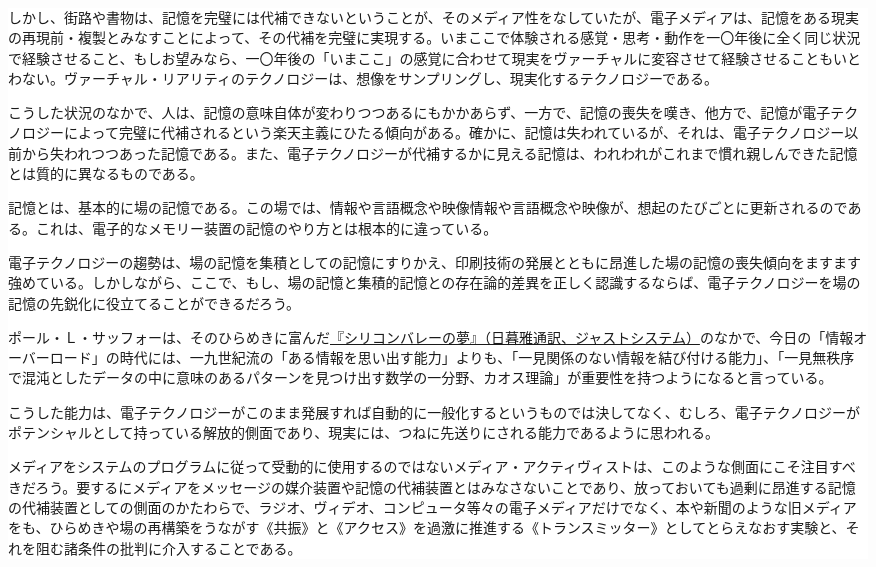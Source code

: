 しかし、街路や書物は、記憶を完璧には代補できないということが、そのメディア性をなしていたが、電子メディアは、記憶をある現実の再現前・複製とみなすことによって、その代補を完璧に実現する。いまここで体験される感覚・思考・動作を一〇年後に全く同じ状況で経験させること、もしお望みなら、一〇年後の「いまここ」の感覚に合わせて現実をヴァーチャルに変容させて経験させることもいとわない。ヴァーチャル・リアリティのテクノロジーは、想像をサンプリングし、現実化するテクノロジーである。

こうした状況のなかで、人は、記憶の意味自体が変わりつつあるにもかかあらず、一方で、記憶の喪失を嘆き、他方で、記憶が電子テクノロジーによって完璧に代補されるという楽天主義にひたる傾向がある。確かに、記憶は失われているが、それは、電子テクノロジー以前から失われつつあった記憶である。また、電子テクノロジーが代補するかに見える記憶は、われわれがこれまで慣れ親しんできた記憶とは質的に異なるものである。

記憶とは、基本的に場の記憶である。この場では、情報や言語概念や映像情報や言語概念や映像が、想起のたびごとに更新されるのである。これは、電子的なメモリー装置の記憶のやり方とは根本的に違っている。

電子テクノロジーの趨勢は、場の記憶を集積としての記憶にすりかえ、印刷技術の発展とともに昂進した場の記憶の喪失傾向をますます強めている。しかしながら、ここで、もし、場の記憶と集積的記憶との存在論的差異を正しく認識するならば、電子テクノロジーを場の記憶の先鋭化に役立てることができるだろう。

ポール・Ｌ・サッフォーは、そのひらめきに富んだ[『シリコンバレーの夢』（日暮雅通訳、ジャストシステム）](http://www.amazon.co.jp/%E3%82%B7%E3%83%AA%E3%82%B3%E3%83%B3%E3%83%90%E3%83%AC%E3%83%BC%E3%81%AE%E5%A4%A2-%E3%83%9D%E3%83%BC%E3%83%AB%E3%83%BBL-%E3%82%B5%E3%83%83%E3%83%95%E3%82%A9/dp/4883090280)のなかで、今日の「情報オーバーロード」の時代には、一九世紀流の「ある情報を思い出す能力」よりも、「一見関係のない情報を結び付ける能力」、「一見無秩序で混沌としたデータの中に意味のあるパターンを見つけ出す数学の一分野、カオス理論」が重要性を持つようになると言っている。

こうした能力は、電子テクノロジーがこのまま発展すれば自動的に一般化するというものでは決してなく、むしろ、電子テクノロジーがポテンシャルとして持っている解放的側面であり、現実には、つねに先送りにされる能力であるように思われる。

メディアをシステムのプログラムに従って受動的に使用するのではないメディア・アクティヴィストは、このような側面にこそ注目すべきだろう。要するにメディアをメッセージの媒介装置や記憶の代補装置とはみなさないことであり、放っておいても過剰に昂進する記憶の代補装置としての側面のかたわらで、ラジオ、ヴィデオ、コンピュータ等々の電子メディアだけでなく、本や新聞のような旧メディアをも、ひらめきや場の再構築をうながす《共振》と《アクセス》を過激に推進する《トランスミッター》としてとらえなおす実験と、それを阻む諸条件の批判に介入することである。